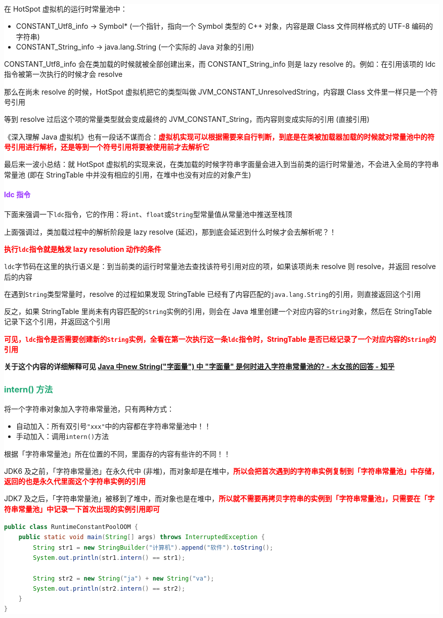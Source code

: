 在 HotSpot 虚拟机的运行时常量池中：

- CONSTANT_Utf8_info -> Symbol* (一个指针，指向一个 Symbol 类型的 C++ 对象，内容是跟 Class 文件同样格式的 UTF-8 编码的字符串)
- CONSTANT_String_info -> java.lang.String (一个实际的 Java 对象的引用)

CONSTANT_Utf8_info 会在类加载的时候就被全部创建出来，而 CONSTANT_String_info 则是 lazy resolve 的。例如：在引用该项的 ldc 指令被第一次执行的时候才会 resolve

那么在尚未 resolve 的时候，HotSpot 虚拟机把它的类型叫做 JVM_CONSTANT_UnresolvedString，内容跟 Class 文件里一样只是一个符号引用

等到 resolve 过后这个项的常量类型就会变成最终的 JVM_CONSTANT_String，而内容则变成实际的引用 (直接引用)

《深入理解 Java 虚拟机》也有一段话不谋而合：**<font color='red'>虚拟机实现可以根据需要来自行判断，到底是在类被加载器加载的时候就对常量池中的符号引用进行解析，还是等到一个符号引用将要被使用前才去解析它</font>**

最后来一波小总结：就 HotSpot 虚拟机的实现来说，在类加载的时候字符串字面量会进入到当前类的运行时常量池，不会进入全局的字符串常量池 (即在 StringTable 中并没有相应的引用，在堆中也没有对应的对象产生)

#### <font color=#9933FF>ldc 指令</font>

下面来强调一下`ldc`指令，它的作用：将`int`、`float`或`String`型常量值从常量池中推送至栈顶

上面强调过，类加载过程中的解析阶段是 lazy resolve (延迟)，那到底会延迟到什么时候才会去解析呢？！

**<font color='red'>执行`ldc`指令就是触发 lazy resolution 动作的条件</font>**

`ldc`字节码在这里的执行语义是：到当前类的运行时常量池去查找该符号引用对应的项，如果该项尚未 resolve 则 resolve，并返回 resolve 后的内容

在遇到`String`类型常量时，resolve 的过程如果发现 StringTable 已经有了内容匹配的`java.lang.String`的引用，则直接返回这个引用

反之，如果 StringTable 里尚未有内容匹配的`String`实例的引用，则会在 Java 堆里创建一个对应内容的`String`对象，然后在 StringTable 记录下这个引用，并返回这个引用

**<font color='red'>可见，`ldc`指令是否需要创建新的`String`实例，全看在第一次执行这一条`ldc`指令时，StringTable 是否已经记录了一个对应内容的`String`的引用</font>**

**关于这个内容的详细解释可见 [Java 中new String("字面量") 中 "字面量" 是何时进入字符串常量池的? - 木女孩的回答 - 知乎 ](https://www.zhihu.com/question/55994121/answer/147296098)**

### <font color=#1FA774>intern() 方法</font>

将一个字符串对象加入字符串常量池，只有两种方式：

- 自动加入：所有双引号`"xxx"`中的内容都在字符串常量池中！！
- 手动加入：调用`intern()`方法

根据「字符串常量池」所在位置的不同，里面存的内容有些许的不同！！

JDK6 及之前，「字符串常量池」在永久代中 (非堆)，而对象却是在堆中，**<font color='red'>所以会把首次遇到的字符串实例复制到「字符串常量池」中存储，返回的也是永久代里面这个字符串实例的引用</font>**

JDK7 及之后，「字符串常量池」被移到了堆中，而对象也是在堆中，**<font color='red'>所以就不需要再拷贝字符串的实例到「字符串常量池」，只需要在「字符串常量池」中记录一下首次出现的实例引用即可</font>**

```java
public class RuntimeConstantPoolOOM {
    public static void main(String[] args) throws InterruptedException {
        String str1 = new StringBuilder("计算机").append("软件").toString();
        System.out.println(str1.intern() == str1);

        String str2 = new String("ja") + new String("va");
        System.out.println(str2.intern() == str2);
    }
}
```
